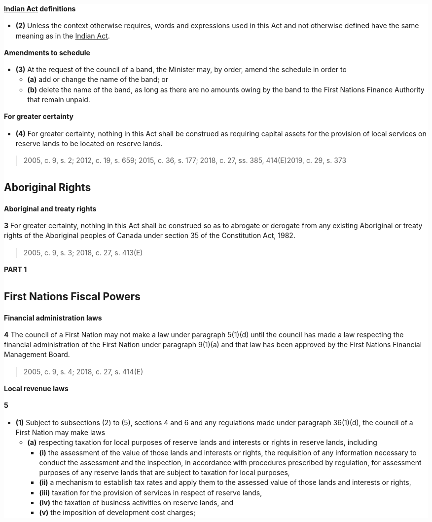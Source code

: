 **[Indian Act](/en/Acts/Revised%20Statutes%20of%20Canada/I/I-5.md) definitions**

- **(2)** Unless the context otherwise requires, words and expressions used in this Act and not otherwise defined have the same meaning as in the [Indian Act](/en/Acts/Revised%20Statutes%20of%20Canada/I/I-5.md).

**Amendments to schedule**

- **(3)** At the request of the council of a band, the Minister may, by order, amend the schedule in order to
	- **(a)** add or change the name of the band; or
	- **(b)** delete the name of the band, as long as there are no amounts owing by the band to the First Nations Finance Authority that remain unpaid.

**For greater certainty**

- **(4)** For greater certainty, nothing in this Act shall be construed as requiring capital assets for the provision of local services on reserve lands to be located on reserve lands.
> 2005, c. 9, s. 2; 2012, c. 19, s. 659; 2015, c. 36, s. 177; 2018, c. 27, ss. 385, 414(E)2019, c. 29, s. 373





## Aboriginal Rights



**Aboriginal and treaty rights**

**3** For greater certainty, nothing in this Act shall be construed so as to abrogate or derogate from any existing Aboriginal or treaty rights of the Aboriginal peoples of Canada under section 35 of the Constitution Act, 1982.
> 2005, c. 9, s. 3; 2018, c. 27, s. 413(E)





**PART 1** 
## First Nations Fiscal Powers



**Financial administration laws**

**4** The council of a First Nation may not make a law under paragraph 5(1)(d) until the council has made a law respecting the financial administration of the First Nation under paragraph 9(1)(a) and that law has been approved by the First Nations Financial Management Board.
> 2005, c. 9, s. 4; 2018, c. 27, s. 414(E)





**Local revenue laws**

**5** 

- **(1)** Subject to subsections (2) to (5), sections 4 and 6 and any regulations made under paragraph 36(1)(d), the council of a First Nation may make laws
	- **(a)** respecting taxation for local purposes of reserve lands and interests or rights in reserve lands, including
		- **(i)** the assessment of the value of those lands and interests or rights, the requisition of any information necessary to conduct the assessment and the inspection, in accordance with procedures prescribed by regulation, for assessment purposes of any reserve lands that are subject to taxation for local purposes,
		- **(ii)** a mechanism to establish tax rates and apply them to the assessed value of those lands and interests or rights,
		- **(iii)** taxation for the provision of services in respect of reserve lands,
		- **(iv)** the taxation of business activities on reserve lands, and
		- **(v)** the imposition of development cost charges;